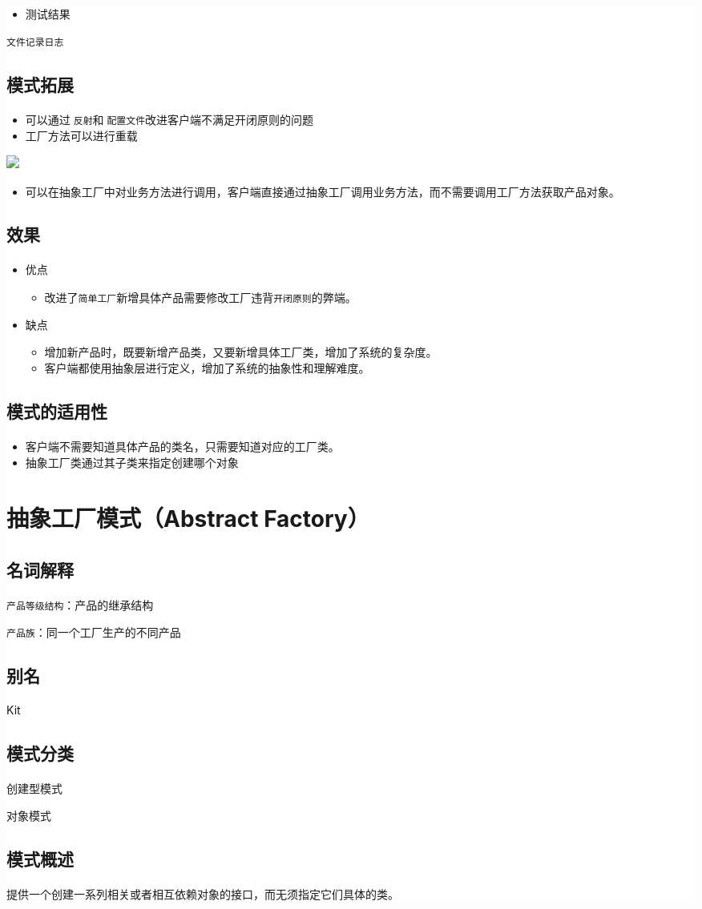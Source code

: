 - 测试结果

```text
文件记录日志
```

## 模式拓展

- 可以通过 `反射`和 `配置文件`改进客户端不满足开闭原则的问题
- 工厂方法可以进行重载

![](https://cdn.jsdelivr.net/gh/guosonglu/images@master/blog-img/202202221552381.png)

- 可以在抽象工厂中对业务方法进行调用，客户端直接通过抽象工厂调用业务方法，而不需要调用工厂方法获取产品对象。

## 效果

- 优点

    - 改进了`简单工厂`新增具体产品需要修改工厂违背`开闭原则`的弊端。
- 缺点

    - 增加新产品时，既要新增产品类，又要新增具体工厂类，增加了系统的复杂度。
    - 客户端都使用抽象层进行定义，增加了系统的抽象性和理解难度。

## 模式的适用性

- 客户端不需要知道具体产品的类名，只需要知道对应的工厂类。
- 抽象工厂类通过其子类来指定创建哪个对象

# 抽象工厂模式（Abstract Factory）

## 名词解释

`产品等级结构`：产品的继承结构

`产品族`：同一个工厂生产的不同产品

## 别名

Kit

## 模式分类

创建型模式

对象模式

## 模式概述

提供一个创建一系列相关或者相互依赖对象的接口，而无须指定它们具体的类。
